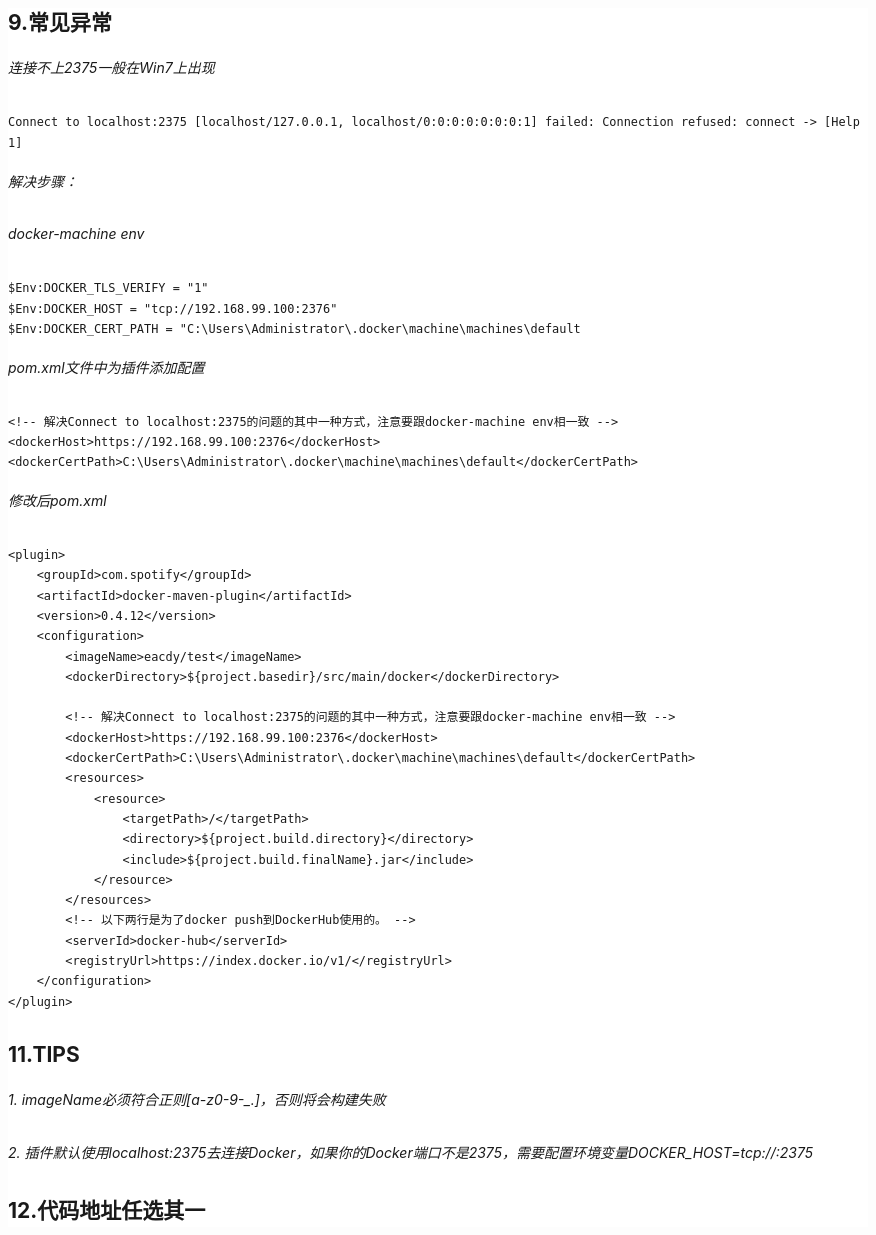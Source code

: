 

## 9.常见异常

###### 连接不上2375一般在Win7上出现
    Connect to localhost:2375 [localhost/127.0.0.1, localhost/0:0:0:0:0:0:0:1] failed: Connection refused: connect -> [Help 1]

###### 解决步骤：
###### docker-machine env
	$Env:DOCKER_TLS_VERIFY = "1"
    $Env:DOCKER_HOST = "tcp://192.168.99.100:2376"
    $Env:DOCKER_CERT_PATH = "C:\Users\Administrator\.docker\machine\machines\default

###### pom.xml文件中为插件添加配置
	<!-- 解决Connect to localhost:2375的问题的其中一种方式，注意要跟docker-machine env相一致 -->
	<dockerHost>https://192.168.99.100:2376</dockerHost>
    <dockerCertPath>C:\Users\Administrator\.docker\machine\machines\default</dockerCertPath>

###### 修改后pom.xml
	<plugin>
        <groupId>com.spotify</groupId>
        <artifactId>docker-maven-plugin</artifactId>
        <version>0.4.12</version>
        <configuration>
            <imageName>eacdy/test</imageName>
            <dockerDirectory>${project.basedir}/src/main/docker</dockerDirectory>

            <!-- 解决Connect to localhost:2375的问题的其中一种方式，注意要跟docker-machine env相一致 -->
            <dockerHost>https://192.168.99.100:2376</dockerHost>
            <dockerCertPath>C:\Users\Administrator\.docker\machine\machines\default</dockerCertPath>
            <resources>
                <resource>
                    <targetPath>/</targetPath>
                    <directory>${project.build.directory}</directory>
                    <include>${project.build.finalName}.jar</include>
                </resource>
            </resources>
            <!-- 以下两行是为了docker push到DockerHub使用的。 -->
            <serverId>docker-hub</serverId>
            <registryUrl>https://index.docker.io/v1/</registryUrl>
        </configuration>
    </plugin>


## 11.TIPS

###### 1. imageName必须符合正则[a-z0-9-_.]，否则将会构建失败
###### 2. 插件默认使用localhost:2375去连接Docker，如果你的Docker端口不是2375，需要配置环境变量DOCKER_HOST=tcp://<host>:2375

## 12.代码地址任选其一
